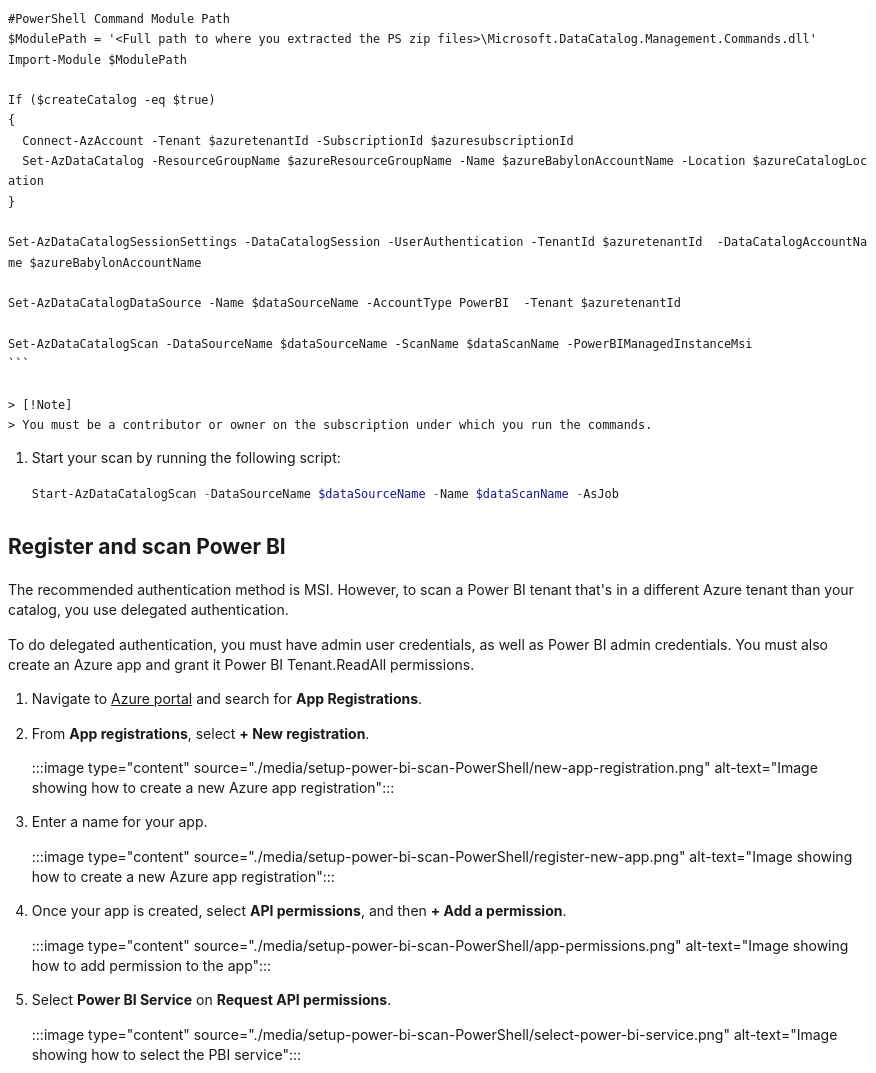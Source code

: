     #PowerShell Command Module Path
    $ModulePath = '<Full path to where you extracted the PS zip files>\Microsoft.DataCatalog.Management.Commands.dll'
    Import-Module $ModulePath

    If ($createCatalog -eq $true)
    {
      Connect-AzAccount -Tenant $azuretenantId -SubscriptionId $azuresubscriptionId
      Set-AzDataCatalog -ResourceGroupName $azureResourceGroupName -Name $azureBabylonAccountName -Location $azureCatalogLocation
    }

    Set-AzDataCatalogSessionSettings -DataCatalogSession -UserAuthentication -TenantId $azuretenantId  -DataCatalogAccountName $azureBabylonAccountName

    Set-AzDataCatalogDataSource -Name $dataSourceName -AccountType PowerBI  -Tenant $azuretenantId

    Set-AzDataCatalogScan -DataSourceName $dataSourceName -ScanName $dataScanName -PowerBIManagedInstanceMsi
    ```

    > [!Note]
    > You must be a contributor or owner on the subscription under which you run the commands.

1. Start your scan by running the following script:

    ```PowerShell
    Start-AzDataCatalogScan -DataSourceName $dataSourceName -Name $dataScanName -AsJob
    ```

## Register and scan Power BI

The recommended authentication method is MSI. However, to scan a Power BI tenant that's in a different Azure tenant than your catalog, you use  delegated authentication.

To do delegated authentication, you must have admin user credentials, as well as Power BI admin credentials. You must also create an Azure app and grant it Power BI Tenant.ReadAll permissions.

1. Navigate to [Azure portal](https://portal.azure.com) and search for **App Registrations**.

1. From **App registrations**, select **+ New registration**.

    :::image type="content" source="./media/setup-power-bi-scan-PowerShell/new-app-registration.png" alt-text="Image showing how to create a new Azure app registration":::

1. Enter a name for your app.

    :::image type="content" source="./media/setup-power-bi-scan-PowerShell/register-new-app.png" alt-text="Image showing how to create a new Azure app registration":::

1. Once your app is created, select **API permissions**, and then **+ Add a permission**.

    :::image type="content" source="./media/setup-power-bi-scan-PowerShell/app-permissions.png" alt-text="Image showing how to add permission to the app":::

1. Select **Power BI Service** on **Request API permissions**.

    :::image type="content" source="./media/setup-power-bi-scan-PowerShell/select-power-bi-service.png" alt-text="Image showing how to select the PBI service":::
